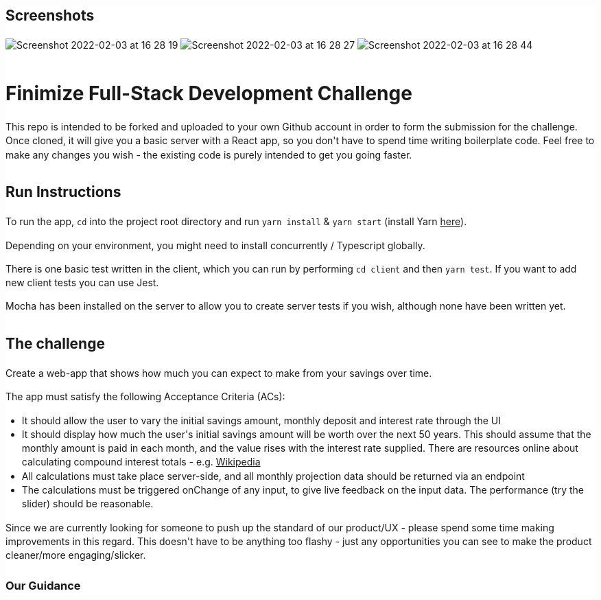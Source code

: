 ## Screenshots

<img width="1437" alt="Screenshot 2022-02-03 at 16 28 19" src="https://user-images.githubusercontent.com/36210203/152393878-4a1c7f04-3b91-479f-8f02-33dd10ee7f43.png">

<img width="1435" alt="Screenshot 2022-02-03 at 16 28 27" src="https://user-images.githubusercontent.com/36210203/152393931-ea9ad0df-c99a-447b-97e7-3cd3525be59f.png">

<img width="1438" alt="Screenshot 2022-02-03 at 16 28 44" src="https://user-images.githubusercontent.com/36210203/152393980-54c49957-45bb-4c65-a4bf-73a08f3ec54a.png">


# Finimize Full-Stack Development Challenge

This repo is intended to be forked and uploaded to your own Github account in
order to form the submission for the challenge. Once cloned, it will give you a basic server with a React app, so you don't have to spend time writing boilerplate code. Feel free to make any changes you wish - the existing code is purely intended to get you going faster.

## Run Instructions

To run the app, `cd` into the project root directory and run `yarn install` & `yarn start`
(install Yarn [here](https://yarnpkg.com/en/docs/install)).

Depending on your environment, you might need to install concurrently / Typescript globally.

There is one basic test written in the client, which you can run by performing
`cd client` and then `yarn test`. If you want to add new client tests you can use Jest.

Mocha has been installed on the server to allow you to create server tests if you wish,
although none have been written yet.

## The challenge

Create a web-app that shows how much you can expect to make from your savings over time.

The app must satisfy the following Acceptance Criteria (ACs):

* It should allow the user to vary the initial savings amount, monthly deposit and interest rate through the UI
* It should display how much the user's initial savings amount will be worth over the next 50 years. This should assume that the monthly amount is paid in each month, and the value rises with the interest rate supplied. There are resources online about calculating compound interest totals - e.g. [Wikipedia](https://en.wikipedia.org/wiki/Compound_interest#Investing:_monthly_deposits)
* All calculations must take place server-side, and all monthly projection data should be returned via an endpoint
* The calculations must be triggered onChange of any input, to give live feedback on the input data. The performance (try the slider) should be reasonable.

Since we are currently looking for someone to push up the standard of our product/UX - please spend some time making improvements in this regard. This doesn't have to be anything too flashy - just any opportunities you can see to make the product cleaner/more engaging/slicker.

### Our Guidance
